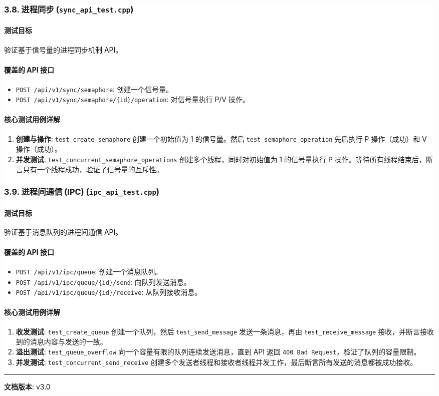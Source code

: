 ### 3.8. 进程同步 (`sync_api_test.cpp`)

#### 测试目标
验证基于信号量的进程同步机制 API。

#### 覆盖的 API 接口
- `POST /api/v1/sync/semaphore`: 创建一个信号量。
- `POST /api/v1/sync/semaphore/{id}/operation`: 对信号量执行 P/V 操作。

#### 核心测试用例详解
1.  **创建与操作**: `test_create_semaphore` 创建一个初始值为 1 的信号量。然后 `test_semaphore_operation` 先后执行 P 操作（成功）和 V 操作（成功）。
2.  **并发测试**: `test_concurrent_semaphore_operations` 创建多个线程，同时对初始值为 1 的信号量执行 P 操作。等待所有线程结束后，断言只有一个线程成功，验证了信号量的互斥性。

### 3.9. 进程间通信 (IPC) (`ipc_api_test.cpp`)

#### 测试目标
验证基于消息队列的进程间通信 API。

#### 覆盖的 API 接口
- `POST /api/v1/ipc/queue`: 创建一个消息队列。
- `POST /api/v1/ipc/queue/{id}/send`: 向队列发送消息。
- `POST /api/v1/ipc/queue/{id}/receive`: 从队列接收消息。

#### 核心测试用例详解
1.  **收发测试**: `test_create_queue` 创建一个队列，然后 `test_send_message` 发送一条消息，再由 `test_receive_message` 接收，并断言接收到的消息内容与发送的一致。
2.  **溢出测试**: `test_queue_overflow` 向一个容量有限的队列连续发送消息，直到 API 返回 `400 Bad Request`，验证了队列的容量限制。
3.  **并发测试**: `test_concurrent_send_receive` 创建多个发送者线程和接收者线程并发工作，最后断言所有发送的消息都被成功接收。

---

**文档版本**: v3.0 